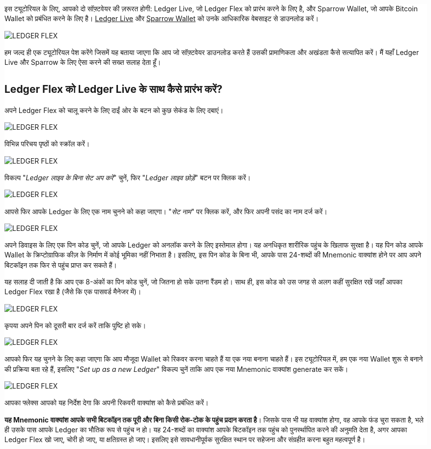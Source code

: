 इस ट्यूटोरियल के लिए, आपको दो सॉफ़्टवेयर की ज़रूरत होगी: Ledger Live, जो Ledger Flex को प्रारंभ करने के लिए है, और Sparrow Wallet, जो आपके Bitcoin Wallet को प्रबंधित करने के लिए है। [Ledger Live](https://www.Ledger.com/Ledger-live) और [Sparrow Wallet](https://sparrowwallet.com/download/) को उनके आधिकारिक वेबसाइट से डाउनलोड करें।

![LEDGER FLEX](assets/notext/06.webp)

हम जल्द ही एक ट्यूटोरियल पेश करेंगे जिसमें यह बताया जाएगा कि आप जो सॉफ़्टवेयर डाउनलोड करते हैं उसकी प्रामाणिकता और अखंडता कैसे सत्यापित करें। मैं यहाँ Ledger Live और Sparrow के लिए ऐसा करने की सख्त सलाह देता हूँ।

## Ledger Flex को Ledger Live के साथ कैसे प्रारंभ करें?

अपने Ledger Flex को चालू करने के लिए दाईं ओर के बटन को कुछ सेकंड के लिए दबाएं।

![LEDGER FLEX](assets/notext/07.webp)

विभिन्न परिचय पृष्ठों को स्क्रॉल करें।

![LEDGER FLEX](assets/notext/08.webp)

विकल्प "*Ledger लाइव के बिना सेट अप करें*" चुनें, फिर "*Ledger लाइव छोड़ें*" बटन पर क्लिक करें।

![LEDGER FLEX](assets/notext/09.webp)

आपसे फिर आपके Ledger के लिए एक नाम चुनने को कहा जाएगा। "*सेट नाम*" पर क्लिक करें, और फिर अपनी पसंद का नाम दर्ज करें।

![LEDGER FLEX](assets/notext/10.webp)

अपने डिवाइस के लिए एक पिन कोड चुनें, जो आपके Ledger को अनलॉक करने के लिए इस्तेमाल होगा। यह अनधिकृत शारीरिक पहुंच के खिलाफ सुरक्षा है। यह पिन कोड आपके Wallet के क्रिप्टोग्राफिक कीज़ के निर्माण में कोई भूमिका नहीं निभाता है। इसलिए, इस पिन कोड के बिना भी, आपके पास 24-शब्दों की Mnemonic वाक्यांश होने पर आप अपने बिटकॉइन तक फिर से पहुंच प्राप्त कर सकते हैं।

यह सलाह दी जाती है कि आप एक 8-अंकों का पिन कोड चुनें, जो जितना हो सके उतना रैंडम हो। साथ ही, इस कोड को उस जगह से अलग कहीं सुरक्षित रखें जहाँ आपका Ledger Flex रखा है (जैसे कि एक पासवर्ड मैनेजर में)।

![LEDGER FLEX](assets/notext/11.webp)

कृपया अपने पिन को दूसरी बार दर्ज करें ताकि पुष्टि हो सके।

![LEDGER FLEX](assets/notext/12.webp)

आपको फिर यह चुनने के लिए कहा जाएगा कि आप मौजूदा Wallet को रिकवर करना चाहते हैं या एक नया बनाना चाहते हैं। इस ट्यूटोरियल में, हम एक नया Wallet शुरू से बनाने की प्रक्रिया बता रहे हैं, इसलिए "*Set up as a new Ledger*" विकल्प चुनें ताकि आप एक नया Mnemonic वाक्यांश generate कर सकें।

![LEDGER FLEX](assets/notext/13.webp)

आपका फ्लेक्स आपको यह निर्देश देगा कि अपनी रिकवरी वाक्यांश को कैसे प्रबंधित करें।

**यह Mnemonic वाक्यांश आपके सभी बिटकॉइन तक पूरी और बिना किसी रोक-टोक के पहुंच प्रदान करता है**। जिसके पास भी यह वाक्यांश होगा, वह आपके फंड चुरा सकता है, भले ही उसके पास आपके Ledger का भौतिक रूप से पहुंच न हो। यह 24-शब्दों का वाक्यांश आपके बिटकॉइन तक पहुंच को पुनर्स्थापित करने की अनुमति देता है, अगर आपका Ledger Flex खो जाए, चोरी हो जाए, या क्षतिग्रस्त हो जाए। इसलिए इसे सावधानीपूर्वक सुरक्षित स्थान पर सहेजना और संग्रहीत करना बहुत महत्वपूर्ण है।
